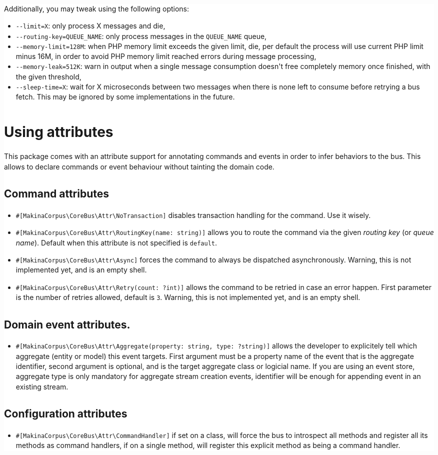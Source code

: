Additionally, you may tweak using the following options:

 - `--limit=X`: only process X messages and die,
 - `--routing-key=QUEUE_NAME`: only process messages in the `QUEUE_NAME` queue,
 - `--memory-limit=128M`: when PHP memory limit exceeds the given limit, die,
   per default the process will use current PHP limit minus 16M, in order to
   avoid PHP memory limit reached errors during message processing,
 - `--memory-leak=512K`: warn in output when a single message consumption
   doesn't free completely memory once finished, with the given threshold,
 - `--sleep-time=X`: wait for X microseconds between two messages when there is
   none left to consume before retrying a bus fetch. This may be ignored by some
   implementations in the future.

# Using attributes

This package comes with an attribute support for annotating commands and events
in order to infer behaviors to the bus. This allows to declare commands or
event behaviour without tainting the domain code.

## Command attributes

 - `#[MakinaCorpus\CoreBus\Attr\NoTransaction]` disables transaction
   handling for the command. Use it wisely.

 - `#[MakinaCorpus\CoreBus\Attr\RoutingKey(name: string)]` allows you to route
   the command via the given *routing key* (or *queue name*). Default when this
   attribute is not specified is `default`.

 - `#[MakinaCorpus\CoreBus\Attr\Async]` forces the command to
   always be dispatched asynchronously.
   Warning, this is not implemented yet, and is an empty shell.

 - `#[MakinaCorpus\CoreBus\Attr\Retry(count: ?int)]` allows the command to
   be retried in case an error happen. First parameter is the number of retries
   allowed, default is `3`.
   Warning, this is not implemented yet, and is an empty shell.

## Domain event attributes.

 - `#[MakinaCorpus\CoreBus\Attr\Aggregate(property: string, type: ?string)]`
   allows the developer to explicitely tell which aggregate (entity or model)
   this event targets. First argument must be a property name of the event that
   is the aggregate identifier, second argument is optional, and is the target
   aggregate class or logicial name. If you are using an event store, aggregate
   type is only mandatory for aggregate stream creation events, identifier will
   be enough for appending event in an existing stream.

## Configuration attributes

 - `#[MakinaCorpus\CoreBus\Attr\CommandHandler]` if set on a class, will force
   the bus to introspect all methods and register all its methods as command
   handlers, if on a single method, will register this explicit method as being
   a command handler.
